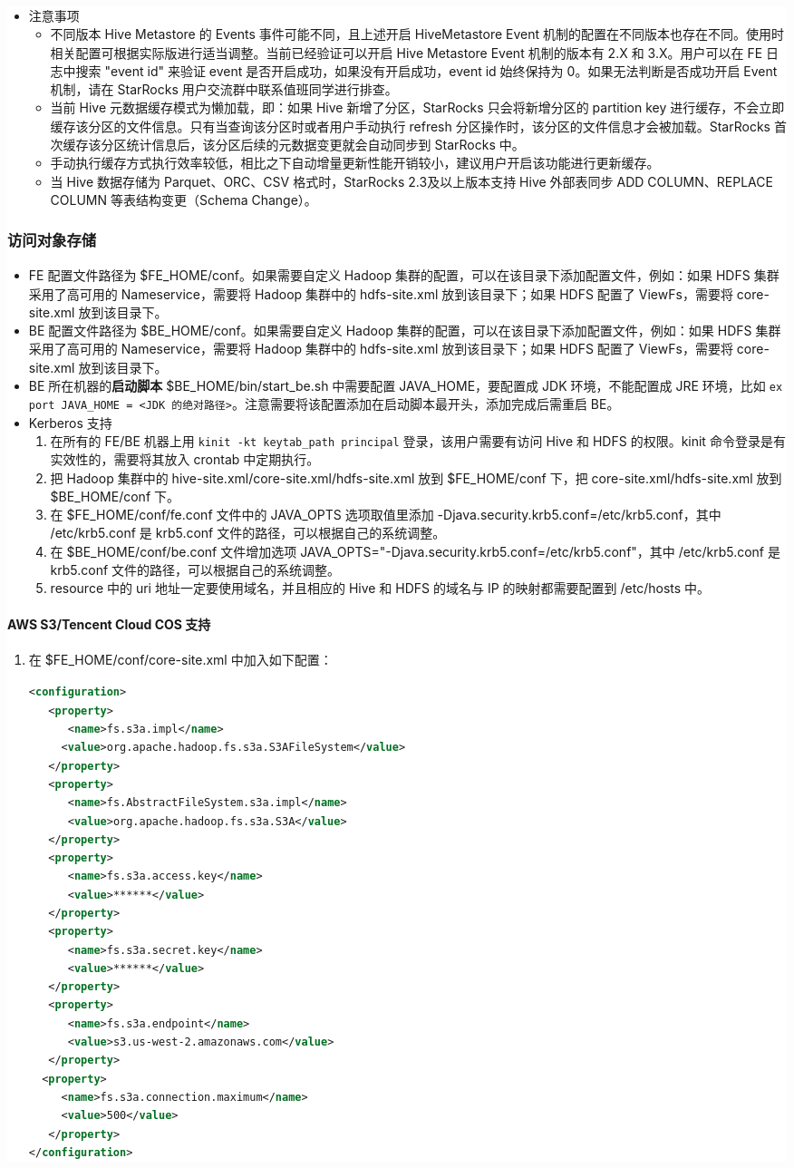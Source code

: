 * 注意事项
  * 不同版本 Hive Metastore 的 Events 事件可能不同，且上述开启 HiveMetastore Event 机制的配置在不同版本也存在不同。使用时相关配置可根据实际版进行适当调整。当前已经验证可以开启 Hive Metastore Event 机制的版本有 2.X 和 3.X。用户可以在 FE 日志中搜索 "event id" 来验证 event 是否开启成功，如果没有开启成功，event id 始终保持为 0。如果无法判断是否成功开启 Event 机制，请在 StarRocks 用户交流群中联系值班同学进行排查。
  * 当前 Hive 元数据缓存模式为懒加载，即：如果 Hive 新增了分区，StarRocks 只会将新增分区的 partition key 进行缓存，不会立即缓存该分区的文件信息。只有当查询该分区时或者用户手动执行 refresh 分区操作时，该分区的文件信息才会被加载。StarRocks 首次缓存该分区统计信息后，该分区后续的元数据变更就会自动同步到 StarRocks 中。
  * 手动执行缓存方式执行效率较低，相比之下自动增量更新性能开销较小，建议用户开启该功能进行更新缓存。
  * 当 Hive 数据存储为 Parquet、ORC、CSV 格式时，StarRocks 2.3及以上版本支持 Hive 外部表同步 ADD COLUMN、REPLACE COLUMN 等表结构变更（Schema Change）。

### 访问对象存储

* FE 配置文件路径为 $FE_HOME/conf。如果需要自定义 Hadoop 集群的配置，可以在该目录下添加配置文件，例如：如果 HDFS 集群采用了高可用的 Nameservice，需要将 Hadoop 集群中的 hdfs-site.xml 放到该目录下；如果 HDFS 配置了 ViewFs，需要将 core-site.xml 放到该目录下。
* BE 配置文件路径为 $BE_HOME/conf。如果需要自定义 Hadoop 集群的配置，可以在该目录下添加配置文件，例如：如果 HDFS 集群采用了高可用的 Nameservice，需要将 Hadoop 集群中的 hdfs-site.xml 放到该目录下；如果 HDFS 配置了 ViewFs，需要将 core-site.xml 放到该目录下。
* BE 所在机器的**启动脚本** $BE_HOME/bin/start_be.sh 中需要配置 JAVA_HOME，要配置成 JDK 环境，不能配置成 JRE 环境，比如 `export JAVA_HOME = <JDK 的绝对路径>`。注意需要将该配置添加在启动脚本最开头，添加完成后需重启 BE。
* Kerberos 支持
  1. 在所有的 FE/BE 机器上用 `kinit -kt keytab_path principal` 登录，该用户需要有访问 Hive 和 HDFS 的权限。kinit 命令登录是有实效性的，需要将其放入 crontab 中定期执行。
  2. 把 Hadoop 集群中的 hive-site.xml/core-site.xml/hdfs-site.xml 放到 $FE_HOME/conf 下，把 core-site.xml/hdfs-site.xml 放到 $BE_HOME/conf 下。
  3. 在 $FE_HOME/conf/fe.conf 文件中的 JAVA_OPTS 选项取值里添加 -Djava.security.krb5.conf=/etc/krb5.conf，其中 /etc/krb5.conf 是 krb5.conf 文件的路径，可以根据自己的系统调整。
  4. 在 $BE_HOME/conf/be.conf 文件增加选项 JAVA_OPTS="-Djava.security.krb5.conf=/etc/krb5.conf"，其中 /etc/krb5.conf 是 krb5.conf 文件的路径，可以根据自己的系统调整。
  5. resource 中的 uri 地址一定要使用域名，并且相应的 Hive 和 HDFS 的域名与 IP 的映射都需要配置到 /etc/hosts 中。

#### AWS S3/Tencent Cloud COS 支持

1. 在 $FE_HOME/conf/core-site.xml 中加入如下配置：

   ~~~xml
   <configuration>
      <property>
         <name>fs.s3a.impl</name>
        <value>org.apache.hadoop.fs.s3a.S3AFileSystem</value>
      </property>
      <property>
         <name>fs.AbstractFileSystem.s3a.impl</name>
         <value>org.apache.hadoop.fs.s3a.S3A</value>
      </property>
      <property>
         <name>fs.s3a.access.key</name>
         <value>******</value>
      </property>
      <property>
         <name>fs.s3a.secret.key</name>
         <value>******</value>
      </property>
      <property>
         <name>fs.s3a.endpoint</name>
         <value>s3.us-west-2.amazonaws.com</value>
      </property>
     <property>
        <name>fs.s3a.connection.maximum</name>
        <value>500</value>
      </property>
   </configuration>
   ~~~
